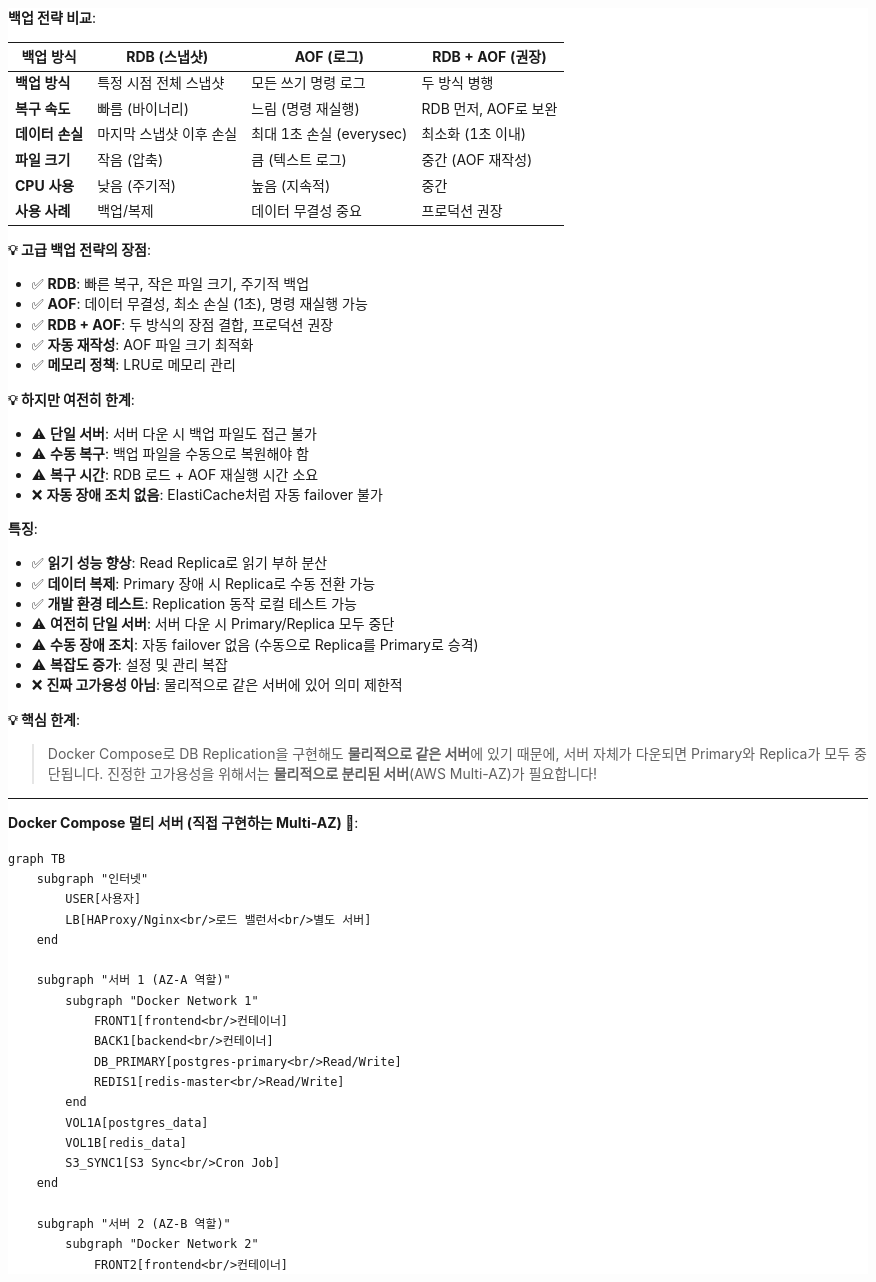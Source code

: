 **백업 전략 비교**:

| 백업 방식 | RDB (스냅샷) | AOF (로그) | RDB + AOF (권장) |
|----------|--------------|------------|------------------|
| **백업 방식** | 특정 시점 전체 스냅샷 | 모든 쓰기 명령 로그 | 두 방식 병행 |
| **복구 속도** | 빠름 (바이너리) | 느림 (명령 재실행) | RDB 먼저, AOF로 보완 |
| **데이터 손실** | 마지막 스냅샷 이후 손실 | 최대 1초 손실 (everysec) | 최소화 (1초 이내) |
| **파일 크기** | 작음 (압축) | 큼 (텍스트 로그) | 중간 (AOF 재작성) |
| **CPU 사용** | 낮음 (주기적) | 높음 (지속적) | 중간 |
| **사용 사례** | 백업/복제 | 데이터 무결성 중요 | 프로덕션 권장 |

**💡 고급 백업 전략의 장점**:
- ✅ **RDB**: 빠른 복구, 작은 파일 크기, 주기적 백업
- ✅ **AOF**: 데이터 무결성, 최소 손실 (1초), 명령 재실행 가능
- ✅ **RDB + AOF**: 두 방식의 장점 결합, 프로덕션 권장
- ✅ **자동 재작성**: AOF 파일 크기 최적화
- ✅ **메모리 정책**: LRU로 메모리 관리

**💡 하지만 여전히 한계**:
- ⚠️ **단일 서버**: 서버 다운 시 백업 파일도 접근 불가
- ⚠️ **수동 복구**: 백업 파일을 수동으로 복원해야 함
- ⚠️ **복구 시간**: RDB 로드 + AOF 재실행 시간 소요
- ❌ **자동 장애 조치 없음**: ElastiCache처럼 자동 failover 불가


**특징**:
- ✅ **읽기 성능 향상**: Read Replica로 읽기 부하 분산
- ✅ **데이터 복제**: Primary 장애 시 Replica로 수동 전환 가능
- ✅ **개발 환경 테스트**: Replication 동작 로컬 테스트 가능
- ⚠️ **여전히 단일 서버**: 서버 다운 시 Primary/Replica 모두 중단
- ⚠️ **수동 장애 조치**: 자동 failover 없음 (수동으로 Replica를 Primary로 승격)
- ⚠️ **복잡도 증가**: 설정 및 관리 복잡
- ❌ **진짜 고가용성 아님**: 물리적으로 같은 서버에 있어 의미 제한적

**💡 핵심 한계**:
> Docker Compose로 DB Replication을 구현해도 **물리적으로 같은 서버**에 있기 때문에, 서버 자체가 다운되면 Primary와 Replica가 모두 중단됩니다. 진정한 고가용성을 위해서는 **물리적으로 분리된 서버**(AWS Multi-AZ)가 필요합니다!

---

**Docker Compose 멀티 서버 (직접 구현하는 Multi-AZ) 🚀**:
```mermaid
graph TB
    subgraph "인터넷"
        USER[사용자]
        LB[HAProxy/Nginx<br/>로드 밸런서<br/>별도 서버]
    end
    
    subgraph "서버 1 (AZ-A 역할)"
        subgraph "Docker Network 1"
            FRONT1[frontend<br/>컨테이너]
            BACK1[backend<br/>컨테이너]
            DB_PRIMARY[postgres-primary<br/>Read/Write]
            REDIS1[redis-master<br/>Read/Write]
        end
        VOL1A[postgres_data]
        VOL1B[redis_data]
        S3_SYNC1[S3 Sync<br/>Cron Job]
    end
    
    subgraph "서버 2 (AZ-B 역할)"
        subgraph "Docker Network 2"
            FRONT2[frontend<br/>컨테이너]
```